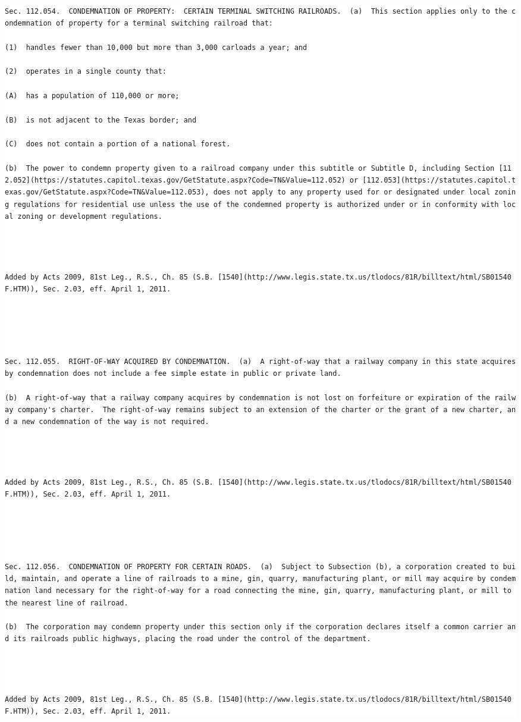     
    
    Sec. 112.054.  CONDEMNATION OF PROPERTY:  CERTAIN TERMINAL SWITCHING RAILROADS.  (a)  This section applies only to the condemnation of property for a terminal switching railroad that:
    
    (1)  handles fewer than 10,000 but more than 3,000 carloads a year; and
    
    (2)  operates in a single county that:
    
    (A)  has a population of 110,000 or more;
    
    (B)  is not adjacent to the Texas border; and
    
    (C)  does not contain a portion of a national forest.
    
    (b)  The power to condemn property given to a railroad company under this subtitle or Subtitle D, including Section [112.052](https://statutes.capitol.texas.gov/GetStatute.aspx?Code=TN&Value=112.052) or [112.053](https://statutes.capitol.texas.gov/GetStatute.aspx?Code=TN&Value=112.053), does not apply to any property used for or designated under local zoning regulations for residential use unless the use of the condemned property is authorized under or in conformity with local zoning or development regulations.
    
    
    
    
    Added by Acts 2009, 81st Leg., R.S., Ch. 85 (S.B. [1540](http://www.legis.state.tx.us/tlodocs/81R/billtext/html/SB01540F.HTM)), Sec. 2.03, eff. April 1, 2011.
    
    
    
    
    
    Sec. 112.055.  RIGHT-OF-WAY ACQUIRED BY CONDEMNATION.  (a)  A right-of-way that a railway company in this state acquires by condemnation does not include a fee simple estate in public or private land.
    
    (b)  A right-of-way that a railway company acquires by condemnation is not lost on forfeiture or expiration of the railway company's charter.  The right-of-way remains subject to an extension of the charter or the grant of a new charter, and a new condemnation of the way is not required.
    
    
    
    
    Added by Acts 2009, 81st Leg., R.S., Ch. 85 (S.B. [1540](http://www.legis.state.tx.us/tlodocs/81R/billtext/html/SB01540F.HTM)), Sec. 2.03, eff. April 1, 2011.
    
    
    
    
    
    Sec. 112.056.  CONDEMNATION OF PROPERTY FOR CERTAIN ROADS.  (a)  Subject to Subsection (b), a corporation created to build, maintain, and operate a line of railroads to a mine, gin, quarry, manufacturing plant, or mill may acquire by condemnation land necessary for the right-of-way for a road connecting the mine, gin, quarry, manufacturing plant, or mill to the nearest line of railroad.
    
    (b)  The corporation may condemn property under this section only if the corporation declares itself a common carrier and its railroads public highways, placing the road under the control of the department.
    
    
    
    
    Added by Acts 2009, 81st Leg., R.S., Ch. 85 (S.B. [1540](http://www.legis.state.tx.us/tlodocs/81R/billtext/html/SB01540F.HTM)), Sec. 2.03, eff. April 1, 2011.
    
    